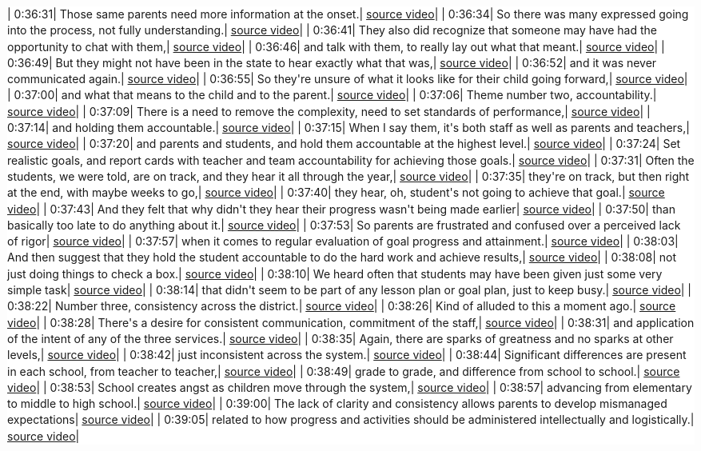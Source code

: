 | 0:36:31| Those same parents need more information at the onset.| [source video](https://archive.org/details/school-board-ws-4178-230710?start=2191)|
| 0:36:34| So there was many expressed going into the process, not fully understanding.| [source video](https://archive.org/details/school-board-ws-4178-230710?start=2194)|
| 0:36:41| They also did recognize that someone may have had the opportunity to chat with them,| [source video](https://archive.org/details/school-board-ws-4178-230710?start=2201)|
| 0:36:46| and talk with them, to really lay out what that meant.| [source video](https://archive.org/details/school-board-ws-4178-230710?start=2206)|
| 0:36:49| But they might not have been in the state to hear exactly what that was,| [source video](https://archive.org/details/school-board-ws-4178-230710?start=2209)|
| 0:36:52| and it was never communicated again.| [source video](https://archive.org/details/school-board-ws-4178-230710?start=2212)|
| 0:36:55| So they're unsure of what it looks like for their child going forward,| [source video](https://archive.org/details/school-board-ws-4178-230710?start=2215)|
| 0:37:00| and what that means to the child and to the parent.| [source video](https://archive.org/details/school-board-ws-4178-230710?start=2220)|
| 0:37:06| Theme number two, accountability.| [source video](https://archive.org/details/school-board-ws-4178-230710?start=2226)|
| 0:37:09| There is a need to remove the complexity, need to set standards of performance,| [source video](https://archive.org/details/school-board-ws-4178-230710?start=2229)|
| 0:37:14| and holding them accountable.| [source video](https://archive.org/details/school-board-ws-4178-230710?start=2234)|
| 0:37:15| When I say them, it's both staff as well as parents and teachers,| [source video](https://archive.org/details/school-board-ws-4178-230710?start=2235)|
| 0:37:20| and parents and students, and hold them accountable at the highest level.| [source video](https://archive.org/details/school-board-ws-4178-230710?start=2240)|
| 0:37:24| Set realistic goals, and report cards with teacher and team accountability for achieving those goals.| [source video](https://archive.org/details/school-board-ws-4178-230710?start=2244)|
| 0:37:31| Often the students, we were told, are on track, and they hear it all through the year,| [source video](https://archive.org/details/school-board-ws-4178-230710?start=2251)|
| 0:37:35| they're on track, but then right at the end, with maybe weeks to go,| [source video](https://archive.org/details/school-board-ws-4178-230710?start=2255)|
| 0:37:40| they hear, oh, student's not going to achieve that goal.| [source video](https://archive.org/details/school-board-ws-4178-230710?start=2260)|
| 0:37:43| And they felt that why didn't they hear their progress wasn't being made earlier| [source video](https://archive.org/details/school-board-ws-4178-230710?start=2263)|
| 0:37:50| than basically too late to do anything about it.| [source video](https://archive.org/details/school-board-ws-4178-230710?start=2270)|
| 0:37:53| So parents are frustrated and confused over a perceived lack of rigor| [source video](https://archive.org/details/school-board-ws-4178-230710?start=2273)|
| 0:37:57| when it comes to regular evaluation of goal progress and attainment.| [source video](https://archive.org/details/school-board-ws-4178-230710?start=2277)|
| 0:38:03| And then suggest that they hold the student accountable to do the hard work and achieve results,| [source video](https://archive.org/details/school-board-ws-4178-230710?start=2283)|
| 0:38:08| not just doing things to check a box.| [source video](https://archive.org/details/school-board-ws-4178-230710?start=2288)|
| 0:38:10| We heard often that students may have been given just some very simple task| [source video](https://archive.org/details/school-board-ws-4178-230710?start=2290)|
| 0:38:14| that didn't seem to be part of any lesson plan or goal plan, just to keep busy.| [source video](https://archive.org/details/school-board-ws-4178-230710?start=2294)|
| 0:38:22| Number three, consistency across the district.| [source video](https://archive.org/details/school-board-ws-4178-230710?start=2302)|
| 0:38:26| Kind of alluded to this a moment ago.| [source video](https://archive.org/details/school-board-ws-4178-230710?start=2306)|
| 0:38:28| There's a desire for consistent communication, commitment of the staff,| [source video](https://archive.org/details/school-board-ws-4178-230710?start=2308)|
| 0:38:31| and application of the intent of any of the three services.| [source video](https://archive.org/details/school-board-ws-4178-230710?start=2311)|
| 0:38:35| Again, there are sparks of greatness and no sparks at other levels,| [source video](https://archive.org/details/school-board-ws-4178-230710?start=2315)|
| 0:38:42| just inconsistent across the system.| [source video](https://archive.org/details/school-board-ws-4178-230710?start=2322)|
| 0:38:44| Significant differences are present in each school, from teacher to teacher,| [source video](https://archive.org/details/school-board-ws-4178-230710?start=2324)|
| 0:38:49| grade to grade, and difference from school to school.| [source video](https://archive.org/details/school-board-ws-4178-230710?start=2329)|
| 0:38:53| School creates angst as children move through the system,| [source video](https://archive.org/details/school-board-ws-4178-230710?start=2333)|
| 0:38:57| advancing from elementary to middle to high school.| [source video](https://archive.org/details/school-board-ws-4178-230710?start=2337)|
| 0:39:00| The lack of clarity and consistency allows parents to develop mismanaged expectations| [source video](https://archive.org/details/school-board-ws-4178-230710?start=2340)|
| 0:39:05| related to how progress and activities should be administered intellectually and logistically.| [source video](https://archive.org/details/school-board-ws-4178-230710?start=2345)|